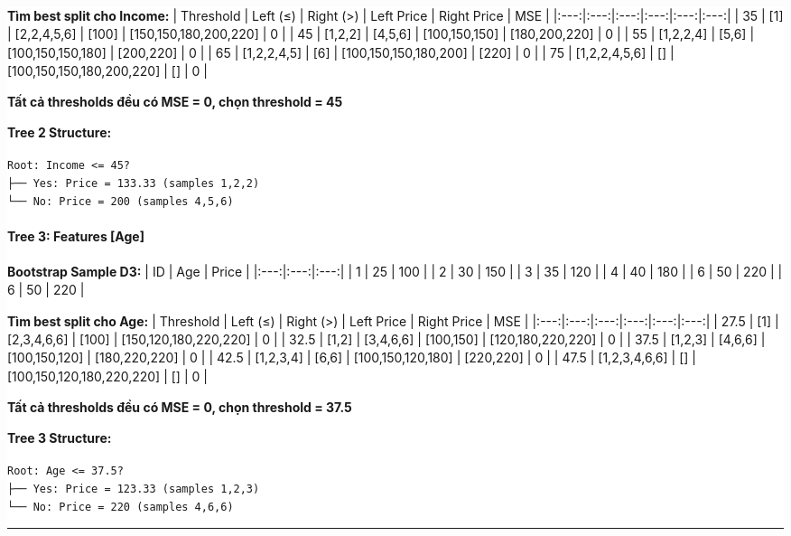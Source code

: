 **Tìm best split cho Income:**
| Threshold | Left (≤) | Right (>) | Left Price | Right Price | MSE |
|:---:|:---:|:---:|:---:|:---:|:---:|
| 35 | [1] | [2,2,4,5,6] | [100] | [150,150,180,200,220] | 0 |
| 45 | [1,2,2] | [4,5,6] | [100,150,150] | [180,200,220] | 0 |
| 55 | [1,2,2,4] | [5,6] | [100,150,150,180] | [200,220] | 0 |
| 65 | [1,2,2,4,5] | [6] | [100,150,150,180,200] | [220] | 0 |
| 75 | [1,2,2,4,5,6] | [] | [100,150,150,180,200,220] | [] | 0 |

**Tất cả thresholds đều có MSE = 0, chọn threshold = 45**

**Tree 2 Structure:**
```
Root: Income <= 45?
├── Yes: Price = 133.33 (samples 1,2,2)
└── No: Price = 200 (samples 4,5,6)
```

#### **Tree 3: Features [Age]**

**Bootstrap Sample D3:**
| ID | Age | Price |
|:---:|:---:|:---:|
| 1 | 25 | 100 |
| 2 | 30 | 150 |
| 3 | 35 | 120 |
| 4 | 40 | 180 |
| 6 | 50 | 220 |
| 6 | 50 | 220 |

**Tìm best split cho Age:**
| Threshold | Left (≤) | Right (>) | Left Price | Right Price | MSE |
|:---:|:---:|:---:|:---:|:---:|:---:|
| 27.5 | [1] | [2,3,4,6,6] | [100] | [150,120,180,220,220] | 0 |
| 32.5 | [1,2] | [3,4,6,6] | [100,150] | [120,180,220,220] | 0 |
| 37.5 | [1,2,3] | [4,6,6] | [100,150,120] | [180,220,220] | 0 |
| 42.5 | [1,2,3,4] | [6,6] | [100,150,120,180] | [220,220] | 0 |
| 47.5 | [1,2,3,4,6,6] | [] | [100,150,120,180,220,220] | [] | 0 |

**Tất cả thresholds đều có MSE = 0, chọn threshold = 37.5**

**Tree 3 Structure:**
```
Root: Age <= 37.5?
├── Yes: Price = 123.33 (samples 1,2,3)
└── No: Price = 220 (samples 4,6,6)
```

---